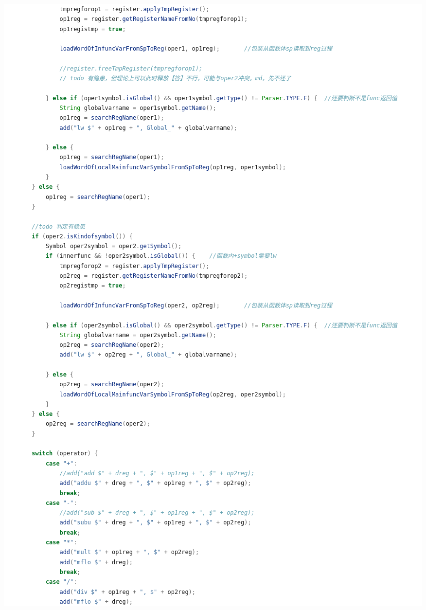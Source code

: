 ```java
                tmpregforop1 = register.applyTmpRegister();
                op1reg = register.getRegisterNameFromNo(tmpregforop1);
                op1registmp = true;

                loadWordOfInfuncVarFromSpToReg(oper1, op1reg);       //包装从函数体sp读取到reg过程

                //register.freeTmpRegister(tmpregforop1);
                // todo 有隐患，但理论上可以此时释放【答】不行，可能与oper2冲突。md，先不还了

            } else if (oper1symbol.isGlobal() && oper1symbol.getType() != Parser.TYPE.F) {  //还要判断不是func返回值
                String globalvarname = oper1symbol.getName();
                op1reg = searchRegName(oper1);
                add("lw $" + op1reg + ", Global_" + globalvarname);

            } else {
                op1reg = searchRegName(oper1);
                loadWordOfLocalMainfuncVarSymbolFromSpToReg(op1reg, oper1symbol);
            }
        } else {
            op1reg = searchRegName(oper1);
        }

        //todo 判定有隐患
        if (oper2.isKindofsymbol()) {
            Symbol oper2symbol = oper2.getSymbol();
            if (innerfunc && !oper2symbol.isGlobal()) {    //函数内+symbol需要lw
                tmpregforop2 = register.applyTmpRegister();
                op2reg = register.getRegisterNameFromNo(tmpregforop2);
                op2registmp = true;

                loadWordOfInfuncVarFromSpToReg(oper2, op2reg);       //包装从函数体sp读取到reg过程

            } else if (oper2symbol.isGlobal() && oper2symbol.getType() != Parser.TYPE.F) {  //还要判断不是func返回值
                String globalvarname = oper2symbol.getName();
                op2reg = searchRegName(oper2);
                add("lw $" + op2reg + ", Global_" + globalvarname);

            } else {
                op2reg = searchRegName(oper2);
                loadWordOfLocalMainfuncVarSymbolFromSpToReg(op2reg, oper2symbol);
            }
        } else {
            op2reg = searchRegName(oper2);
        }

        switch (operator) {
            case "+":
                //add("add $" + dreg + ", $" + op1reg + ", $" + op2reg);
                add("addu $" + dreg + ", $" + op1reg + ", $" + op2reg);
                break;
            case "-":
                //add("sub $" + dreg + ", $" + op1reg + ", $" + op2reg);
                add("subu $" + dreg + ", $" + op1reg + ", $" + op2reg);
                break;
            case "*":
                add("mult $" + op1reg + ", $" + op2reg);
                add("mflo $" + dreg);
                break;
            case "/":
                add("div $" + op1reg + ", $" + op2reg);
                add("mflo $" + dreg);
```